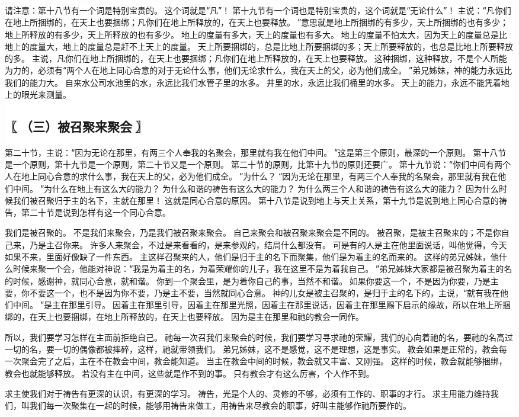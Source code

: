 请注意：第十八节有一个词是特别宝贵的。
这个词就是“凡”！
第十九节有一个词也是特别宝贵的，这个词就是“无论什么”！
主说：“凡你们在地上所捆绑的，在天上也要捆绑；凡你们在地上所释放的，在天上也要释放。
”意思就是地上所捆绑的有多少，天上所捆绑的也有多少；地上所释放的有多少，天上所释放的也有多少。
地上的度量有多大，天上的度量也有多大。
地上的度量不怕太大，因为天上的度量总是比地上的度量大，地上的度量总是赶不上天上的度量。
天上所要捆绑的，总是比地上所要捆绑的多；天上所要释放的，也总是比地上所要释放的多。
主说，凡你们在地上所捆绑的，在天上也要捆绑；凡你们在地上所释放的，在天上也要释放。
这种捆绑，这种释放，不是个人所能为力的，必须有“两个人在地上同心合意的对于无论什么事，他们无论求什么，我在天上的父，必为他们成全。
”弟兄姊妹，神的能力永远比我们的能力大。
自来水公司水池里的水，永远比我们水管子里的水多。
井里的水，永远比我们桶里的水多。
天上的能力，永远不能凭着地上的眼光来测量。

## 〖 （三）被召聚来聚会 〗

第二十节，主说：“因为无论在那里，有两三个人奉我的名聚会，那里就有我在他们中间。
”这是第三个原则，最深的一个原则。
第十八节是一个原则，第十九节是一个原则，第二十节又是一个原则。
第二十节的原则，比第十九节的原则还要广。
第十九节说：“你们中间有两个人在地上同心合意的求什么事，我在天上的父，必为他们成全。
”为什么？
“因为无论在那里，有两三个人奉我的名聚会，那里就有我在他们中间。
”为什么在地上有这么大的能力？
为什么和谐的祷告有这么大的能力？
为什么两三个人和谐的祷告有这么大的能力？
因为什么时候我们被召聚归于主的名下，主就在那里！
这就是同心合意的原因。
第十八节是说到地上与天上关系，第十九节是说到地上同心合意的祷告，第二十节是说到怎样有这一个同心合意。

我们是被召聚的。
不是我们来聚会，乃是我们被召聚来聚会。
自己来聚会和被召聚来聚会是不同的。
被召聚，是被主召聚来的；不是你自己来，乃是主召你来。
许多人来聚会，不过是来看看的，是来参观的，结局什么都没有。
可是有的人是主在他里面说话，叫他觉得，今天如果不来，里面好像缺了一件东西。
主这样召聚来的人，他们是归于主的名下而聚集，他们是为着主的名而来的。
这样的弟兄姊妹，他什么时候来聚一个会，他能对神说：“我是为着主的名，为着荣耀你的儿子，我在这里不是为着我自己。
”弟兄姊妹大家都是被召聚为着主的名的时候，感谢神，就同心合意，就和谐。
你到一个聚会里，是为着你自己的事，当然不和谐。
如果你要这一个，不是因为你要，乃是主要，你不要这一个，也不是因为你不要，乃是主不要，当然就同心合意。
神的儿女是被主召聚的，是归于主的名下的，主说，“就有我在他们中间。
”是主在那里引导。
因着主在那里引导，因着主在那里光照，因着主在那里说话，因着主在那里赐下启示的缘故，所以在地上所捆绑的，在天上也要捆绑，在地上所释放的，在天上也要释放。
因为是主在那里和祂的教会一同作。

所以，我们要学习怎样在主面前拒绝自己。
祂每一次召我们来聚会的时候，我们要学习寻求祂的荣耀，我们的心向着祂的名，要祂的名高过一切的名，要一切的偶像都被摔碎，这样，祂就带领我们。
弟兄姊妹，这不是感觉，这不是理想，这是事实。
教会如果是正常的，教会每一次聚会完了之后，主在不在教会中间，教会能知道。
当主在教会中间的时候，教会就又丰富、又刚强。
这样的时候，教会就能够捆绑，教会也就能够释放。
若没有主在中间，这些就是作不到的事。
只有教会才有这么厉害，个人作不到。

求主使我们对于祷告有更深的认识，有更深的学习。
祷告，光是个人的、灵修的不够，必须有工作的、职事的才行。
求主用能力维持我们，叫我们每一次聚集在一起的时候，能够用祷告来做工，用祷告来尽教会的职事，好叫主能够作祂所要作的。

